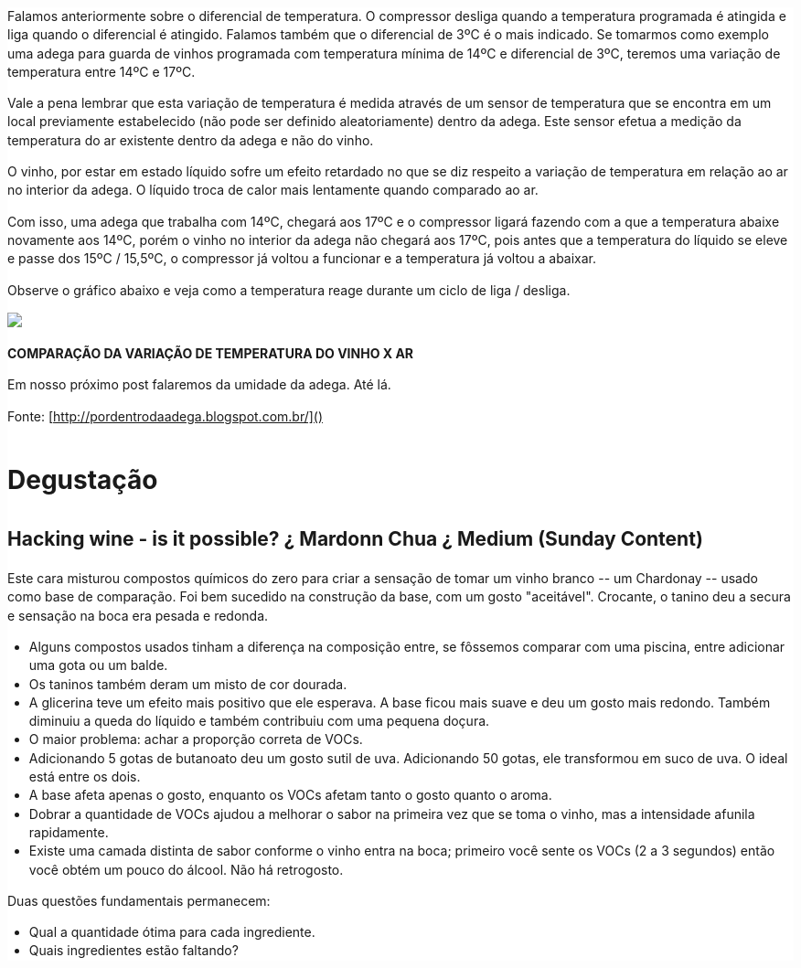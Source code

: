Falamos anteriormente sobre o diferencial de temperatura. O compressor desliga quando a temperatura programada é atingida e liga quando o diferencial é atingido. Falamos também que o diferencial de 3ºC é o mais indicado. Se tomarmos como exemplo uma adega para guarda de vinhos programada com temperatura mínima de 14ºC e diferencial de 3ºC, teremos uma variação de temperatura entre 14ºC e 17ºC.

Vale a pena lembrar que esta variação de temperatura é medida através de um sensor de temperatura que se encontra em um local previamente estabelecido (não pode ser definido aleatoriamente) dentro da adega. Este sensor efetua a medição da temperatura do ar existente dentro da adega e não do vinho.

O vinho, por estar em estado líquido sofre um efeito retardado no que se diz respeito a variação de temperatura em relação ao ar no interior da adega. O líquido troca de calor mais lentamente quando comparado ao ar.

Com isso, uma adega que trabalha com 14ºC, chegará aos 17ºC e o compressor ligará fazendo com a que a temperatura abaixe novamente aos 14ºC, porém o vinho no interior da adega não chegará aos 17ºC, pois antes que a temperatura do líquido se eleve e passe dos 15ºC / 15,5ºC, o compressor já voltou a funcionar e a temperatura já voltou a abaixar.

Observe o gráfico abaixo e veja como a temperatura reage durante um ciclo de liga / desliga.

![](/images/adega-compressor-termostato-controle-temperatura-ar-bebida.jpg)

**COMPARAÇÃO DA VARIAÇÃO DE TEMPERATURA DO VINHO X AR**

Em nosso próximo post falaremos da umidade da adega. Até lá.

Fonte: [http://pordentrodaadega.blogspot.com.br/]()


# Degustação

## Hacking wine - is it possible? ¿ Mardonn Chua ¿ Medium (Sunday Content)

Este cara misturou compostos químicos do zero para criar a sensação de tomar um vinho branco -- um Chardonay -- usado como base de comparação. Foi bem sucedido na construção da base, com um gosto "aceitável". Crocante, o tanino deu a secura e sensação na boca era pesada e redonda.

 - Alguns compostos usados tinham a diferença na composição entre, se fôssemos comparar com uma piscina, entre adicionar uma gota ou um balde.
 - Os taninos também deram um misto de cor dourada.
 - A glicerina teve um efeito mais positivo que ele esperava. A base ficou mais suave e deu um gosto mais redondo. Também diminuiu a queda do líquido e também contribuiu com uma pequena doçura.
 - O maior problema: achar a proporção correta de VOCs.
 - Adicionando 5 gotas de butanoato deu um gosto sutil de uva. Adicionando 50 gotas, ele transformou em suco de uva. O ideal está entre os dois.
 - A base afeta apenas o gosto, enquanto os VOCs afetam tanto o gosto quanto o aroma.
 - Dobrar a quantidade de VOCs ajudou a melhorar o sabor na primeira vez que se toma o vinho, mas a intensidade afunila rapidamente.
 - Existe uma camada distinta de sabor conforme o vinho entra na boca; primeiro você sente os VOCs (2 a 3 segundos) então você obtém um pouco do álcool. Não há retrogosto.

Duas questões fundamentais permanecem:
 - Qual a quantidade ótima para cada ingrediente.
 - Quais ingredientes estão faltando?
